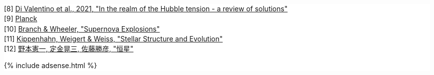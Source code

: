 [8] [Di Valentino et al., 2021, "In the realm of the Hubble tension - a review of solutions"](https://iopscience.iop.org/article/10.1088/1361-6382/ac086d)  
[9] [Planck](https://www.cosmos.esa.int/web/planck)  
[10] [Branch & Wheeler, "Supernova Explosions"](https://amzn.to/40oTKqr)  
[11] [Kippenhahn, Weigert & Weiss, "Stellar Structure and Evolution"](https://amzn.to/43pXiva)  
[12] [野本憲一, 定金晃三, 佐藤勝彦, "恒星"](https://amzn.to/4kHBvFv)  

{% include adsense.html %}